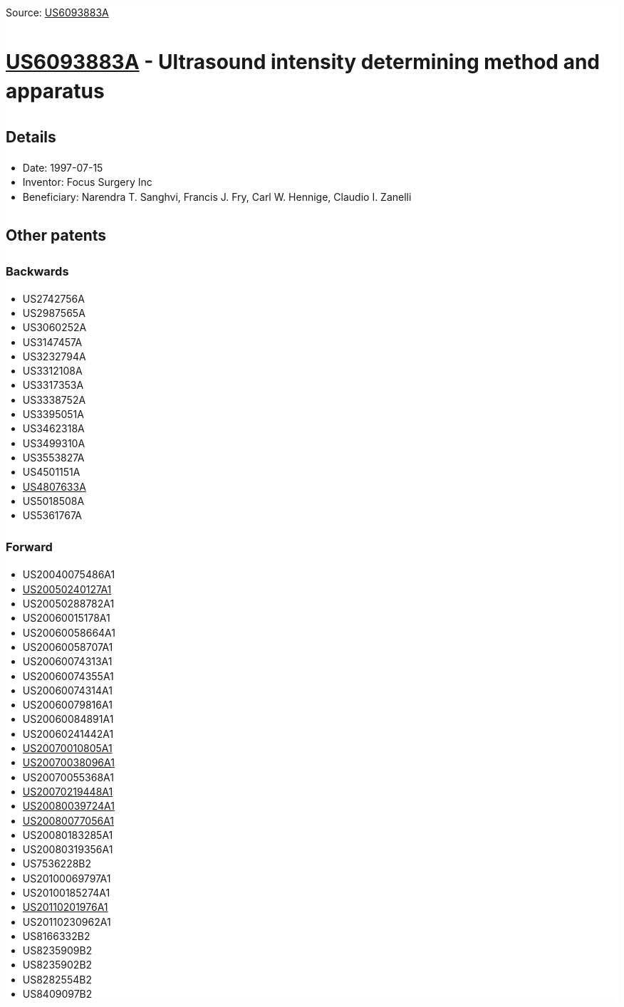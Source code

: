 Source: [US6093883A](https://patents.google.com/patent/US6093883A)

# [US6093883A](US6093883A.md) - Ultrasound intensity determining method and apparatus

## Details

* Date: 1997-07-15
* Inventor: Focus Surgery Inc
* Beneficiary: Narendra T. Sanghvi, Francis J. Fry, Carl W. Hennige, Claudio I. Zanelli

## Other patents

### Backwards
 * US2742756A
 * US2987565A
 * US3060252A
 * US3147457A
 * US3232794A
 * US3312108A
 * US3317353A
 * US3338752A
 * US3395051A
 * US3462318A
 * US3499310A
 * US3553827A
 * US4501151A
 * [US4807633A](US4807633A.md)
 * US5018508A
 * US5361767A
### Forward
 * US20040075486A1
 * [US20050240127A1](US20050240127A1.md)
 * US20050288782A1
 * US20060015178A1
 * US20060058664A1
 * US20060058707A1
 * US20060074313A1
 * US20060074355A1
 * US20060074314A1
 * US20060079816A1
 * US20060084891A1
 * US20060241442A1
 * [US20070010805A1](US20070010805A1.md)
 * [US20070038096A1](US20070038096A1.md)
 * US20070055368A1
 * [US20070219448A1](US20070219448A1.md)
 * [US20080039724A1](US20080039724A1.md)
 * [US20080077056A1](US20080077056A1.md)
 * US20080183285A1
 * US20080319356A1
 * US7536228B2
 * US20100069797A1
 * US20100185274A1
 * [US20110201976A1](US20110201976A1.md)
 * US20110230962A1
 * US8166332B2
 * US8235909B2
 * US8235902B2
 * US8282554B2
 * US8409097B2
